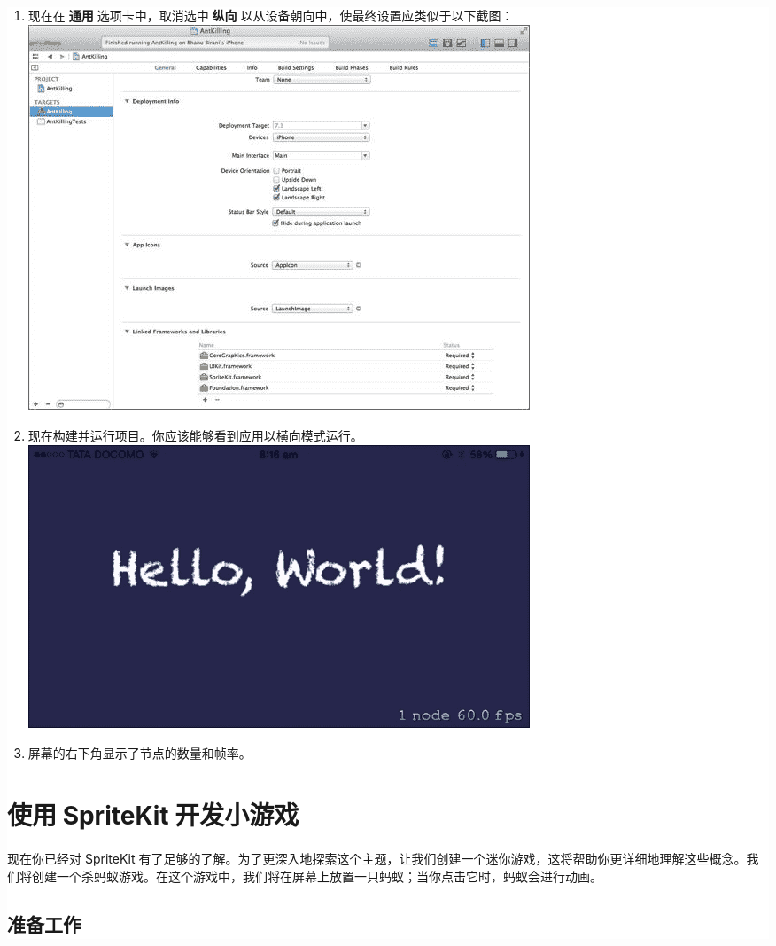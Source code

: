 1.  现在在 **通用** 选项卡中，取消选中 **纵向** 以从设备朝向中，使最终设置应类似于以下截图：![如何工作...](img/00008.jpeg)

1.  现在构建并运行项目。你应该能够看到应用以横向模式运行。![如何工作...](img/00009.jpeg)

1.  屏幕的右下角显示了节点的数量和帧率。

# 使用 SpriteKit 开发小游戏

现在你已经对 SpriteKit 有了足够的了解。为了更深入地探索这个主题，让我们创建一个迷你游戏，这将帮助你更详细地理解这些概念。我们将创建一个杀蚂蚁游戏。在这个游戏中，我们将在屏幕上放置一只蚂蚁；当你点击它时，蚂蚁会进行动画。

## 准备工作
